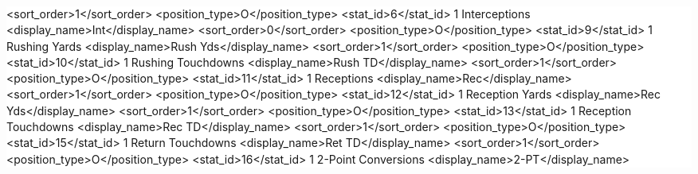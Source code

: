 <sort_order>1</sort_order>
<position_type>O</position_type>
</stat>
<stat>
<stat_id>6</stat_id>
<enabled>1</enabled>
<name>Interceptions</name>
<display_name>Int</display_name>
<sort_order>0</sort_order>
<position_type>O</position_type>
</stat>
<stat>
<stat_id>9</stat_id>
<enabled>1</enabled>
<name>Rushing Yards</name>
<display_name>Rush Yds</display_name>
<sort_order>1</sort_order>
<position_type>O</position_type>
</stat>
<stat>
<stat_id>10</stat_id>
<enabled>1</enabled>
<name>Rushing Touchdowns</name>
<display_name>Rush TD</display_name>
<sort_order>1</sort_order>
<position_type>O</position_type>
</stat>
<stat>
<stat_id>11</stat_id>
<enabled>1</enabled>
<name>Receptions</name>
<display_name>Rec</display_name>
<sort_order>1</sort_order>
<position_type>O</position_type>
</stat>
<stat>
<stat_id>12</stat_id>
<enabled>1</enabled>
<name>Reception Yards</name>
<display_name>Rec Yds</display_name>
<sort_order>1</sort_order>
<position_type>O</position_type>
</stat>
<stat>
<stat_id>13</stat_id>
<enabled>1</enabled>
<name>Reception Touchdowns</name>
<display_name>Rec TD</display_name>
<sort_order>1</sort_order>
<position_type>O</position_type>
</stat>
<stat>
<stat_id>15</stat_id>
<enabled>1</enabled>
<name>Return Touchdowns</name>
<display_name>Ret TD</display_name>
<sort_order>1</sort_order>
<position_type>O</position_type>
</stat>
<stat>
<stat_id>16</stat_id>
<enabled>1</enabled>
<name>2-Point Conversions</name>
<display_name>2-PT</display_name>